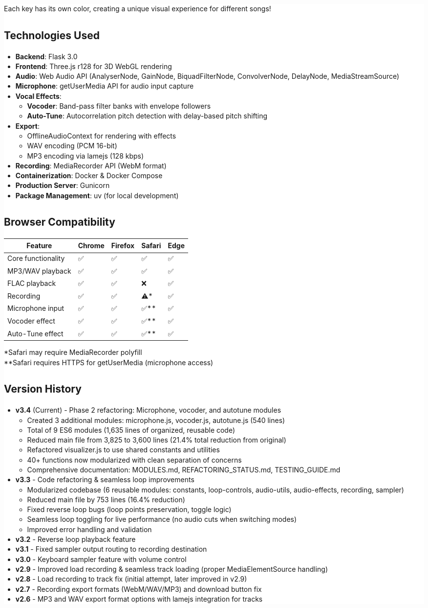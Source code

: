 Each key has its own color, creating a unique visual experience for different songs!

## Technologies Used

- **Backend**: Flask 3.0
- **Frontend**: Three.js r128 for 3D WebGL rendering
- **Audio**: Web Audio API (AnalyserNode, GainNode, BiquadFilterNode, ConvolverNode, DelayNode, MediaStreamSource)
- **Microphone**: getUserMedia API for audio input capture
- **Vocal Effects**: 
  - **Vocoder**: Band-pass filter banks with envelope followers
  - **Auto-Tune**: Autocorrelation pitch detection with delay-based pitch shifting
- **Export**: 
  - OfflineAudioContext for rendering with effects
  - WAV encoding (PCM 16-bit)
  - MP3 encoding via lamejs (128 kbps)
- **Recording**: MediaRecorder API (WebM format)
- **Containerization**: Docker & Docker Compose
- **Production Server**: Gunicorn
- **Package Management**: uv (for local development)

## Browser Compatibility

| Feature | Chrome | Firefox | Safari | Edge |
|---------|--------|---------|--------|------|
| Core functionality | ✅ | ✅ | ✅ | ✅ |
| MP3/WAV playback | ✅ | ✅ | ✅ | ✅ |
| FLAC playback | ✅ | ✅ | ❌ | ✅ |
| Recording | ✅ | ✅ | ⚠️* | ✅ |
| Microphone input | ✅ | ✅ | ✅** | ✅ |
| Vocoder effect | ✅ | ✅ | ✅** | ✅ |
| Auto-Tune effect | ✅ | ✅ | ✅** | ✅ |

*Safari may require MediaRecorder polyfill  
**Safari requires HTTPS for getUserMedia (microphone access)

## Version History

- **v3.4** (Current) - Phase 2 refactoring: Microphone, vocoder, and autotune modules
  - Created 3 additional modules: microphone.js, vocoder.js, autotune.js (540 lines)
  - Total of 9 ES6 modules (1,635 lines of organized, reusable code)
  - Reduced main file from 3,825 to 3,600 lines (21.4% total reduction from original)
  - Refactored visualizer.js to use shared constants and utilities
  - 40+ functions now modularized with clean separation of concerns
  - Comprehensive documentation: MODULES.md, REFACTORING_STATUS.md, TESTING_GUIDE.md
- **v3.3** - Code refactoring & seamless loop improvements
  - Modularized codebase (6 reusable modules: constants, loop-controls, audio-utils, audio-effects, recording, sampler)
  - Reduced main file by 753 lines (16.4% reduction)
  - Fixed reverse loop bugs (loop points preservation, toggle logic)
  - Seamless loop toggling for live performance (no audio cuts when switching modes)
  - Improved error handling and validation
- **v3.2** - Reverse loop playback feature
- **v3.1** - Fixed sampler output routing to recording destination
- **v3.0** - Keyboard sampler feature with volume control
- **v2.9** - Improved load recording & seamless track loading (proper MediaElementSource handling)
- **v2.8** - Load recording to track fix (initial attempt, later improved in v2.9)
- **v2.7** - Recording export formats (WebM/WAV/MP3) and download button fix
- **v2.6** - MP3 and WAV export format options with lamejs integration for tracks